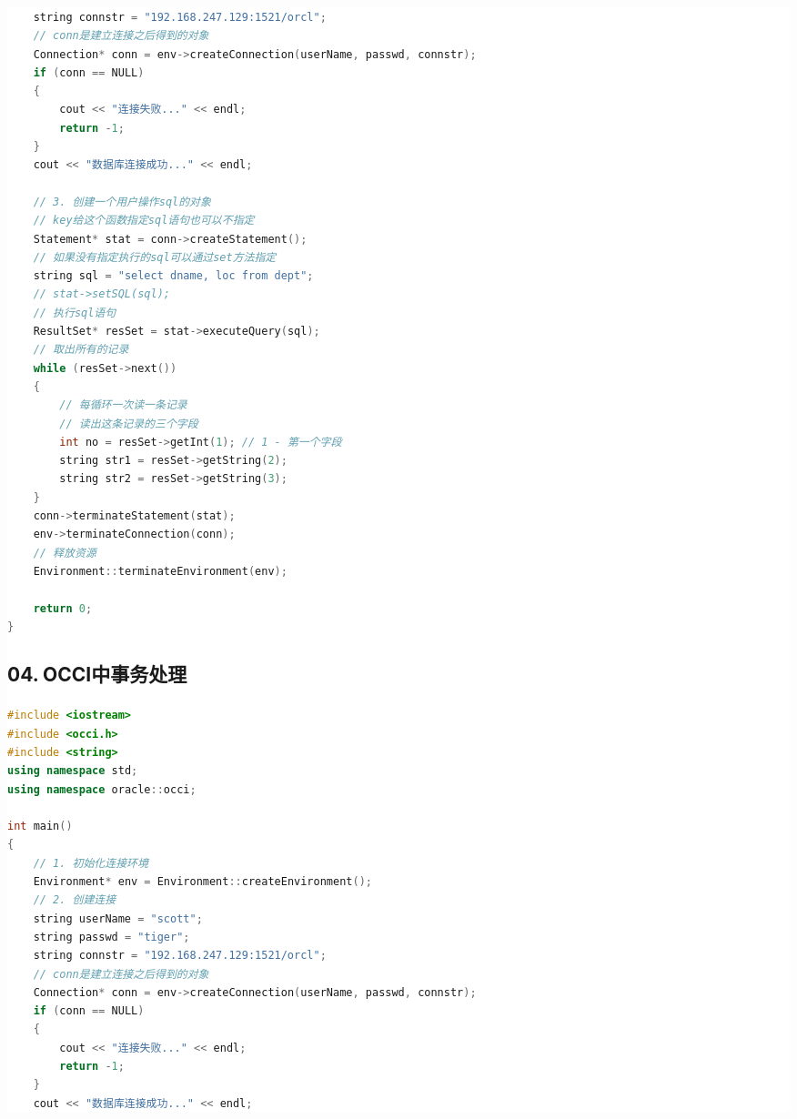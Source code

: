 ```C++
	string connstr = "192.168.247.129:1521/orcl";
	// conn是建立连接之后得到的对象
	Connection* conn = env->createConnection(userName, passwd, connstr);
	if (conn == NULL)
	{
		cout << "连接失败..." << endl;
		return -1;
	}
	cout << "数据库连接成功..." << endl;

	// 3. 创建一个用户操作sql的对象
	// key给这个函数指定sql语句也可以不指定
	Statement* stat = conn->createStatement();
	// 如果没有指定执行的sql可以通过set方法指定
	string sql = "select dname, loc from dept";
	// stat->setSQL(sql);
	// 执行sql语句
	ResultSet* resSet = stat->executeQuery(sql);
	// 取出所有的记录
	while (resSet->next())
	{
		// 每循环一次读一条记录
		// 读出这条记录的三个字段
		int no = resSet->getInt(1);	// 1 - 第一个字段
		string str1 = resSet->getString(2);
		string str2 = resSet->getString(3);
	}
	conn->terminateStatement(stat);
	env->terminateConnection(conn);
	// 释放资源
	Environment::terminateEnvironment(env);

	return 0;
}
```



## 04. OCCI中事务处理

```C++
#include <iostream>
#include <occi.h>
#include <string>
using namespace std;
using namespace oracle::occi;

int main()
{
	// 1. 初始化连接环境
	Environment* env = Environment::createEnvironment();
	// 2. 创建连接
	string userName = "scott";
	string passwd = "tiger";
	string connstr = "192.168.247.129:1521/orcl";
	// conn是建立连接之后得到的对象
	Connection* conn = env->createConnection(userName, passwd, connstr);
	if (conn == NULL)
	{
		cout << "连接失败..." << endl;
		return -1;
	}
	cout << "数据库连接成功..." << endl;

```